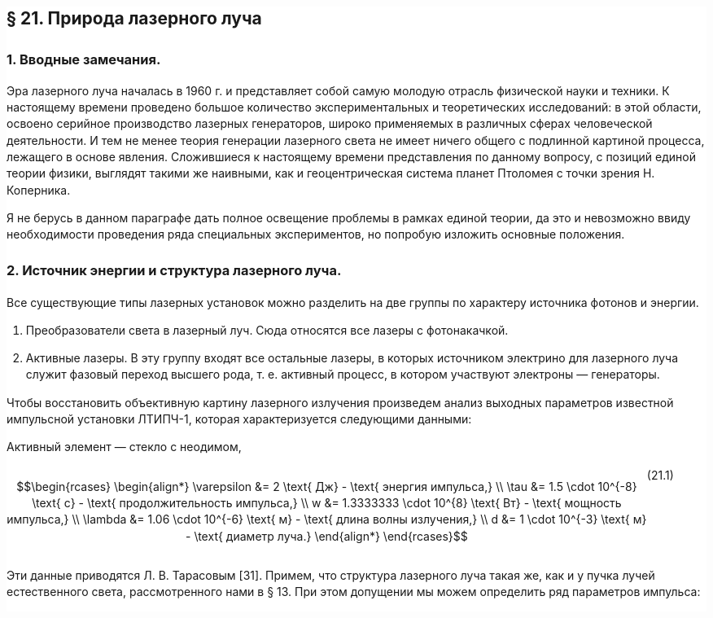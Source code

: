 ## § 21. Природа лазерного луча

### 1. Вводные замечания. 

Эра лазерного луча началась в 1960 г. и представляет собой самую молодую отрасль физической науки и техники. К настоящему времени проведено большое количество экспериментальных и теоретических исследований: в этой области, освоено серийное производство лазерных генераторов, широко применяемых в различных сферах человеческой деятельности. И тем не менее теория генерации лазерного света не имеет ничего общего с подлинной картиной процесса, лежащего в основе явления. Сложившиеся к настоящему времени представления по данному вопросу, с позиций единой теории физики, выглядят такими же наивными, как и геоцентрическая система планет Птоломея с точки зрения Н. Коперника.

Я не берусь в данном параграфе дать полное освещение проблемы в рамках единой теории, да это и невозможно ввиду необходимости проведения ряда специальных экспериментов, но попробую изложить основные положения.

### 2. Источник энергии и структура лазерного луча. 

Все существующие типы лазерных установок можно разделить на две группы по характеру источника фотонов и энергии.

1) Преобразователи света в лазерный луч. Сюда относятся все лазеры с фотонакачкой.

2) Активные лазеры. В эту группу входят все остальные лазеры, в которых источником электрино для лазерного луча служит фазовый переход высшего рода, т. е. активный процесс, в котором участвуют электроны — генераторы.

Чтобы восстановить объективную картину лазерного излучения произведем анализ выходных параметров известной импульсной установки ЛТИПЧ-1, которая характеризуется следующими данными:

Активный элемент — стекло с неодимом,

<div style="display: flex; width: 100%;" data-db-key="6257" data-src="images/formula_full_384_8.webp">
<div style="width: 100%;">

$$\begin{rcases}
\begin{align*} \varepsilon &= 2 \text{ Дж} - \text{ энергия импульса,} \\
\tau &= 1.5 \cdot 10^{-8} \text{ с} - \text{ продолжительность импульса,} \\
w &= 1.3333333 \cdot 10^{8} \text{ Вт} - \text{ мощность импульса,} \\
\lambda &= 1.06 \cdot 10^{-6} \text{ м} - \text{ длина волны излучения,} \\
d &= 1 \cdot 10^{-3} \text{ м} - \text{ диаметр луча.} \end{align*}
\end{rcases}$$

</div>
<div style="width: 80px;">
(21.1)
</div>
</div>

Эти данные приводятся Л. В. Тарасовым [31]. Примем, что структура лазерного луча такая же, как и у пучка лучей естественного света, рассмотренного нами в § 13. При этом допущении мы можем определить ряд параметров импульса:

<div style="display: flex; width: 100%;" data-db-key="6255" data-src="images/formula_full_384_10_0.webp">
<div style="width: 100%;">
